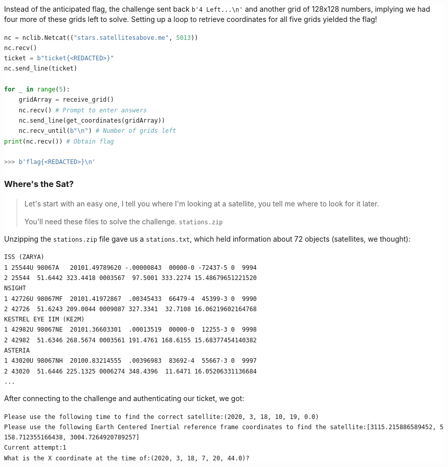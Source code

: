 Instead of the anticipated flag, the challenge sent back `b'4 Left...\n'` and another grid of 128x128 numbers, implying we had four more of these grids left to solve. Setting up a loop to retrieve coordinates for all five grids yielded the flag!

```python
nc = nclib.Netcat(("stars.satellitesabove.me", 5013))
nc.recv()
ticket = b"ticket{<REDACTED>}"
nc.send_line(ticket)

for _ in range(5):
    gridArray = receive_grid()
    nc.recv() # Prompt to enter answers
    nc.send_line(get_coordinates(gridArray))
    nc.recv_until(b"\n") # Number of grids left
print(nc.recv()) # Obtain flag

>>> b'flag{<REDACTED>}\n'
```

### Where's the Sat?

> Let's start with an easy one, I tell you where I'm looking at a satellite, you tell me where to look for it later.
>
> You'll need these files to solve the challenge. `stations.zip`

Unzipping the `stations.zip` file gave us a `stations.txt`, which held information about 72 objects (satellites, we thought):

```
ISS (ZARYA)             
1 25544U 98067A   20101.49789620 -.00000843  00000-0 -72437-5 0  9994
2 25544  51.6442 323.4418 0003567  97.5001 333.2274 15.48679651221520
NSIGHT                  
1 42726U 98067MF  20101.41972867  .00345433  66479-4  45399-3 0  9990
2 42726  51.6243 209.0044 0009087 327.3341  32.7108 16.06219602164768
KESTREL EYE IIM (KE2M)  
1 42982U 98067NE  20101.36603301  .00013519  00000-0  12255-3 0  9998
2 42982  51.6346 268.5674 0003561 191.4761 168.6155 15.68377454140382
ASTERIA                 
1 43020U 98067NH  20100.83214555  .00396983  83692-4  55667-3 0  9997
2 43020  51.6446 225.1325 0006274 348.4396  11.6471 16.05206331136684
...
```

After connecting to the challenge and authenticating our ticket, we got:

```
Please use the following time to find the correct satellite:(2020, 3, 18, 10, 19, 0.0)
Please use the following Earth Centered Inertial reference frame coordinates to find the satellite:[3115.215886589452, 5158.712355166438, 3004.7264920789257]
Current attempt:1
What is the X coordinate at the time of:(2020, 3, 18, 7, 20, 44.0)?
```
